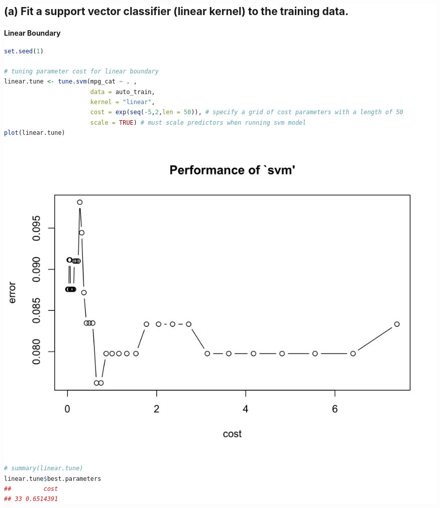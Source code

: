 ## (a) Fit a support vector classifier (linear kernel) to the training data.

**Linear Boundary**

``` r
set.seed(1)

# tuning parameter cost for linear boundary
linear.tune <- tune.svm(mpg_cat ~ . ,
                        data = auto_train,
                        kernel = "linear",
                        cost = exp(seq(-5,2,len = 50)), # specify a grid of cost parameters with a length of 50
                        scale = TRUE) # must scale predictors when running svm model
plot(linear.tune)
```

![](p8106_hw5_sef2183_files/figure-gfm/unnamed-chunk-6-1.png)

``` r
# summary(linear.tune)
linear.tune$best.parameters
##         cost
## 33 0.6514391
```
